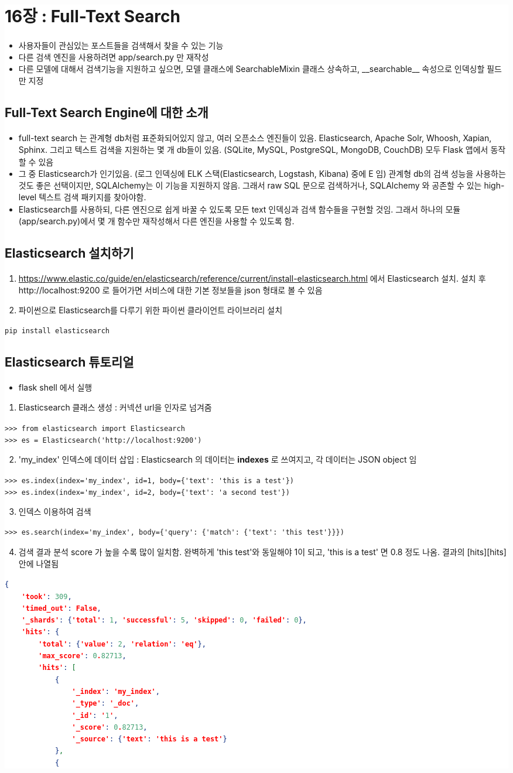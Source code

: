 # 16장 : Full-Text Search
- 사용자들이 관심있는 포스트들을 검색해서 찾을 수 있는 기능
- 다른 검색 엔진을 사용하려면 app/search.py 만 재작성
- 다른 모델에 대해서 검색기능을 지원하고 싶으면, 모델 클래스에 SearchableMixin 클래스 상속하고, \_\_searchable\_\_ 속성으로 인덱싱할 필드만 지정

## Full-Text Search Engine에 대한 소개
- full-text search 는 관계형 db처럼 표준화되어있지 않고, 여러 오픈소스 엔진들이 있음. Elasticsearch, Apache Solr, Whoosh, Xapian, Sphinx. 그리고 텍스트 검색을 지원하는 몇 개 db들이 있음. (SQLite, MySQL, PostgreSQL, MongoDB, CouchDB) 모두 Flask 앱에서 동작할 수 있음
- 그 중 Elasticsearch가 인기있음. (로그 인덱싱에 ELK 스택(Elasticsearch, Logstash, Kibana) 중에 E 임) 관계형 db의 검색 성능을 사용하는 것도 좋은 선택이지만, SQLAlchemy는 이 기능을 지원하지 않음. 그래서 raw SQL 문으로 검색하거나, SQLAlchemy 와 공존할 수 있는 high-level 텍스트 검색 패키지를 찾아야함.
- Elasticsearch를 사용하되, 다른 엔진으로 쉽게 바꿀 수 있도록 모든 text 인덱싱과 검색 함수들을 구현할 것임. 그래서 하나의 모듈(app/search.py)에서 몇 개 함수만 재작성해서 다른 엔진을 사용할 수 있도록 함.

## Elasticsearch 설치하기
1) https://www.elastic.co/guide/en/elasticsearch/reference/current/install-elasticsearch.html 에서 Elasticsearch 설치. 설치 후 http://localhost:9200 로 들어가면 서비스에 대한 기본 정보들을 json 형태로 볼 수 있음

2) 파이썬으로 Elasticsearch를 다루기 위한 파이썬 클라이언트 라이브러리 설치
```shell
pip install elasticsearch
```


## Elasticsearch 튜토리얼
- flask shell 에서 실행
1) Elasticsearch 클래스 생성 : 커넥션 url을 인자로 넘겨줌
```shell
>>> from elasticsearch import Elasticsearch
>>> es = Elasticsearch('http://localhost:9200')
```

2) 'my_index' 인덱스에 데이터 삽입 : Elasticsearch 의 데이터는 **indexes** 로 쓰여지고, 각 데이터는 JSON object 임
```shell
>>> es.index(index='my_index', id=1, body={'text': 'this is a test'})
>>> es.index(index='my_index', id=2, body={'text': 'a second test'})
```

3) 인덱스 이용하여 검색
```shell
>>> es.search(index='my_index', body={'query': {'match': {'text': 'this test'}}})
```

4) 검색 결과 분석
score 가 높을 수록 많이 일치함. 완벽하게 'this test'와 동일해야 1이 되고, 'this is a test' 면 0.8 정도 나옴. 결과의 [hits][hits]안에 나열됨
```json
{
    'took': 309,
    'timed_out': False,
    '_shards': {'total': 1, 'successful': 5, 'skipped': 0, 'failed': 0},
    'hits': {
        'total': {'value': 2, 'relation': 'eq'},
        'max_score': 0.82713,
        'hits': [
            {
                '_index': 'my_index',
                '_type': '_doc',
                '_id': '1',
                '_score': 0.82713,
                '_source': {'text': 'this is a test'}
            },
            {
```
